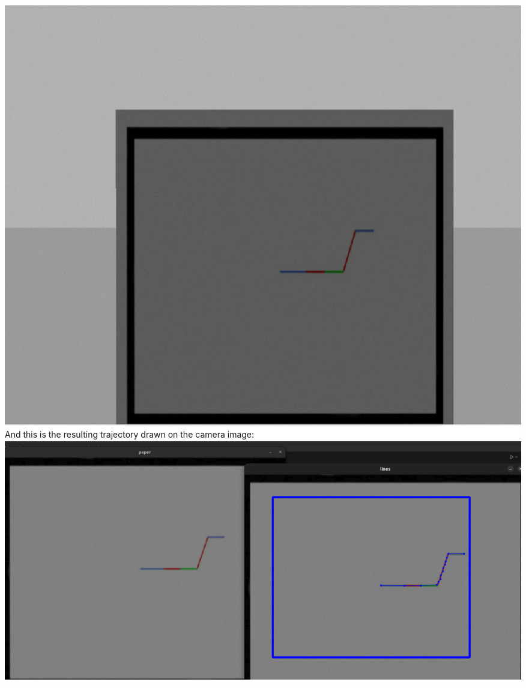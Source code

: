 ![](trasa_rviz.png)
And this is the resulting trajectory drawn on the camera image: 
![](trajectory.png)
